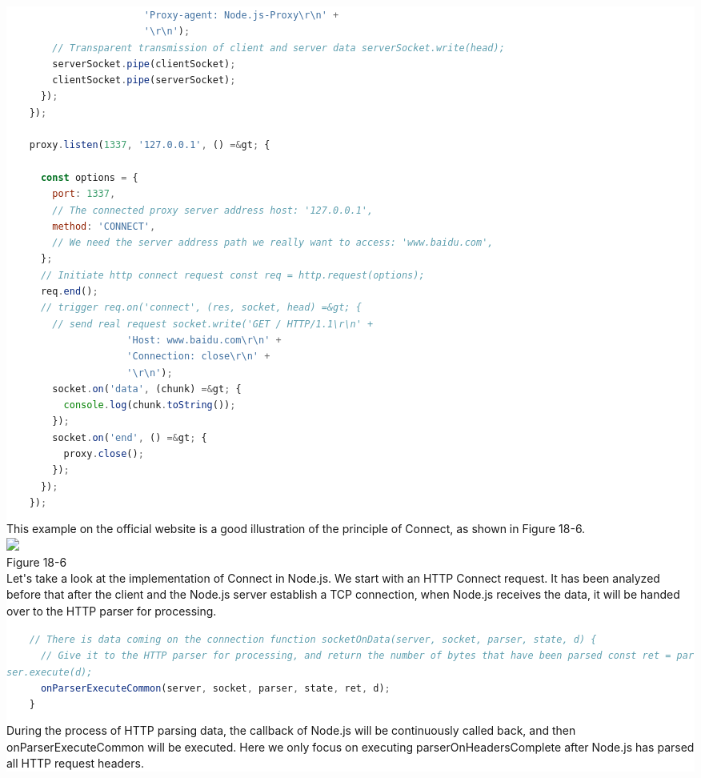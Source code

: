 ```js
                        'Proxy-agent: Node.js-Proxy\r\n' +
                        '\r\n');
        // Transparent transmission of client and server data serverSocket.write(head);
        serverSocket.pipe(clientSocket);
        clientSocket.pipe(serverSocket);
      });
    });

    proxy.listen(1337, '127.0.0.1', () =&gt; {

      const options = {
        port: 1337,
        // The connected proxy server address host: '127.0.0.1',
        method: 'CONNECT',
        // We need the server address path we really want to access: 'www.baidu.com',
      };
      // Initiate http connect request const req = http.request(options);
      req.end();
      // trigger req.on('connect', (res, socket, head) =&gt; {
        // send real request socket.write('GET / HTTP/1.1\r\n' +
                     'Host: www.baidu.com\r\n' +
                     'Connection: close\r\n' +
                     '\r\n');
        socket.on('data', (chunk) =&gt; {
          console.log(chunk.toString());
        });
        socket.on('end', () =&gt; {
          proxy.close();
        });
      });
    });
```

This example on the official website is a good illustration of the principle of Connect, as shown in Figure 18-6.  
 ![](https://img-blog.csdnimg.cn/d0485b3ab36a46a9b549efa0992406fb.png?x-oss-process=image/watermark,type_ZmFuZ3poZW5naGVpdGk,shadow_10,text_aHR0cHM6Ly9ibG09nLmNzZG4ubmV0L1RIRUFOQVJLSA==,size_1RIRUFOQVJLSA==)  
 Figure 18-6  
 Let's take a look at the implementation of Connect in Node.js. We start with an HTTP Connect request. It has been analyzed before that after the client and the Node.js server establish a TCP connection, when Node.js receives the data, it will be handed over to the HTTP parser for processing.

```js
    // There is data coming on the connection function socketOnData(server, socket, parser, state, d) {
      // Give it to the HTTP parser for processing, and return the number of bytes that have been parsed const ret = parser.execute(d);
      onParserExecuteCommon(server, socket, parser, state, ret, d);
    }
```

During the process of HTTP parsing data, the callback of Node.js will be continuously called back, and then onParserExecuteCommon will be executed. Here we only focus on executing parserOnHeadersComplete after Node.js has parsed all HTTP request headers.
